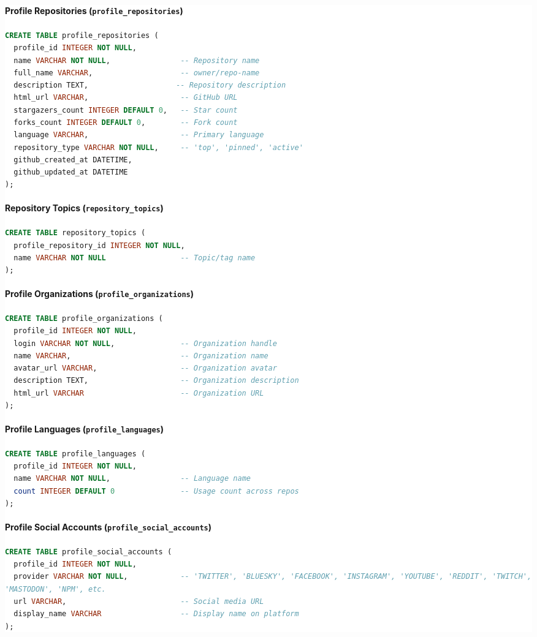 #### Profile Repositories (`profile_repositories`)

```sql
CREATE TABLE profile_repositories (
  profile_id INTEGER NOT NULL,
  name VARCHAR NOT NULL,                -- Repository name
  full_name VARCHAR,                    -- owner/repo-name
  description TEXT,                    -- Repository description
  html_url VARCHAR,                     -- GitHub URL
  stargazers_count INTEGER DEFAULT 0,   -- Star count
  forks_count INTEGER DEFAULT 0,        -- Fork count
  language VARCHAR,                     -- Primary language
  repository_type VARCHAR NOT NULL,     -- 'top', 'pinned', 'active'
  github_created_at DATETIME,
  github_updated_at DATETIME
);
```

#### Repository Topics (`repository_topics`)

```sql
CREATE TABLE repository_topics (
  profile_repository_id INTEGER NOT NULL,
  name VARCHAR NOT NULL                 -- Topic/tag name
);
```

#### Profile Organizations (`profile_organizations`)

```sql
CREATE TABLE profile_organizations (
  profile_id INTEGER NOT NULL,
  login VARCHAR NOT NULL,               -- Organization handle
  name VARCHAR,                         -- Organization name
  avatar_url VARCHAR,                   -- Organization avatar
  description TEXT,                     -- Organization description
  html_url VARCHAR                      -- Organization URL
);
```

#### Profile Languages (`profile_languages`)

```sql
CREATE TABLE profile_languages (
  profile_id INTEGER NOT NULL,
  name VARCHAR NOT NULL,                -- Language name
  count INTEGER DEFAULT 0               -- Usage count across repos
);
```

#### Profile Social Accounts (`profile_social_accounts`)

```sql
CREATE TABLE profile_social_accounts (
  profile_id INTEGER NOT NULL,
  provider VARCHAR NOT NULL,            -- 'TWITTER', 'BLUESKY', 'FACEBOOK', 'INSTAGRAM', 'YOUTUBE', 'REDDIT', 'TWITCH', 'MASTODON', 'NPM', etc.
  url VARCHAR,                          -- Social media URL
  display_name VARCHAR                  -- Display name on platform
);
```
